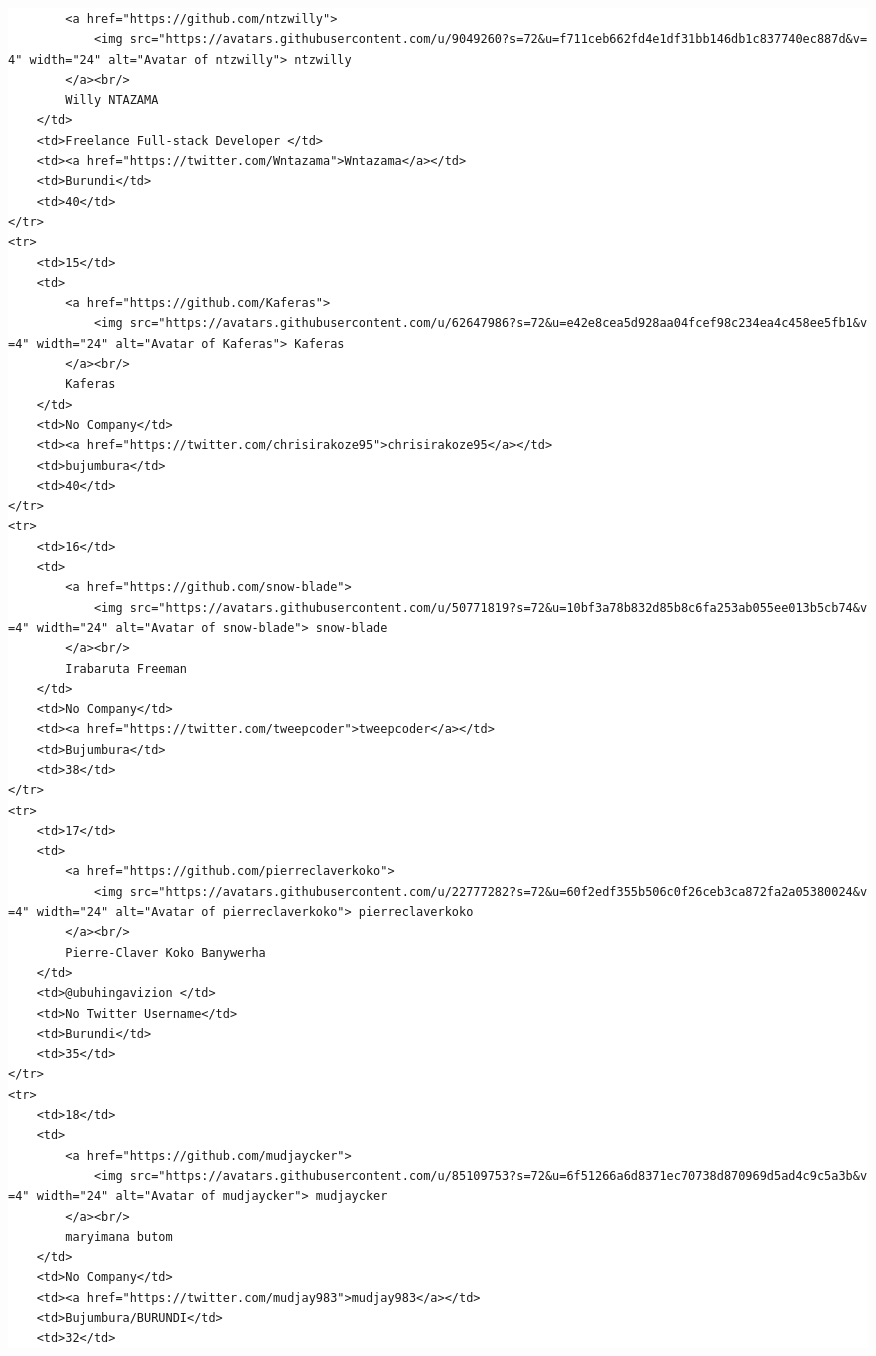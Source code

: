 			<a href="https://github.com/ntzwilly">
				<img src="https://avatars.githubusercontent.com/u/9049260?s=72&u=f711ceb662fd4e1df31bb146db1c837740ec887d&v=4" width="24" alt="Avatar of ntzwilly"> ntzwilly
			</a><br/>
			Willy NTAZAMA
		</td>
		<td>Freelance Full-stack Developer </td>
		<td><a href="https://twitter.com/Wntazama">Wntazama</a></td>
		<td>Burundi</td>
		<td>40</td>
	</tr>
	<tr>
		<td>15</td>
		<td>
			<a href="https://github.com/Kaferas">
				<img src="https://avatars.githubusercontent.com/u/62647986?s=72&u=e42e8cea5d928aa04fcef98c234ea4c458ee5fb1&v=4" width="24" alt="Avatar of Kaferas"> Kaferas
			</a><br/>
			Kaferas
		</td>
		<td>No Company</td>
		<td><a href="https://twitter.com/chrisirakoze95">chrisirakoze95</a></td>
		<td>bujumbura</td>
		<td>40</td>
	</tr>
	<tr>
		<td>16</td>
		<td>
			<a href="https://github.com/snow-blade">
				<img src="https://avatars.githubusercontent.com/u/50771819?s=72&u=10bf3a78b832d85b8c6fa253ab055ee013b5cb74&v=4" width="24" alt="Avatar of snow-blade"> snow-blade
			</a><br/>
			Irabaruta Freeman
		</td>
		<td>No Company</td>
		<td><a href="https://twitter.com/tweepcoder">tweepcoder</a></td>
		<td>Bujumbura</td>
		<td>38</td>
	</tr>
	<tr>
		<td>17</td>
		<td>
			<a href="https://github.com/pierreclaverkoko">
				<img src="https://avatars.githubusercontent.com/u/22777282?s=72&u=60f2edf355b506c0f26ceb3ca872fa2a05380024&v=4" width="24" alt="Avatar of pierreclaverkoko"> pierreclaverkoko
			</a><br/>
			Pierre-Claver Koko Banywerha
		</td>
		<td>@ubuhingavizion </td>
		<td>No Twitter Username</td>
		<td>Burundi</td>
		<td>35</td>
	</tr>
	<tr>
		<td>18</td>
		<td>
			<a href="https://github.com/mudjaycker">
				<img src="https://avatars.githubusercontent.com/u/85109753?s=72&u=6f51266a6d8371ec70738d870969d5ad4c9c5a3b&v=4" width="24" alt="Avatar of mudjaycker"> mudjaycker
			</a><br/>
			maryimana butom
		</td>
		<td>No Company</td>
		<td><a href="https://twitter.com/mudjay983">mudjay983</a></td>
		<td>Bujumbura/BURUNDI</td>
		<td>32</td>